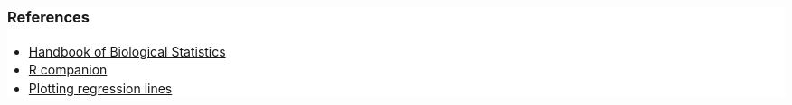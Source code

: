 
### References

* [Handbook of Biological Statistics](http://www.biostathandbook.com)
* [R companion](http://rcompanion.org/rcompanion/e_01.html)
* [Plotting regression lines](http://www.theanalysisfactor.com/linear-models-r-plotting-regression-lines/)
